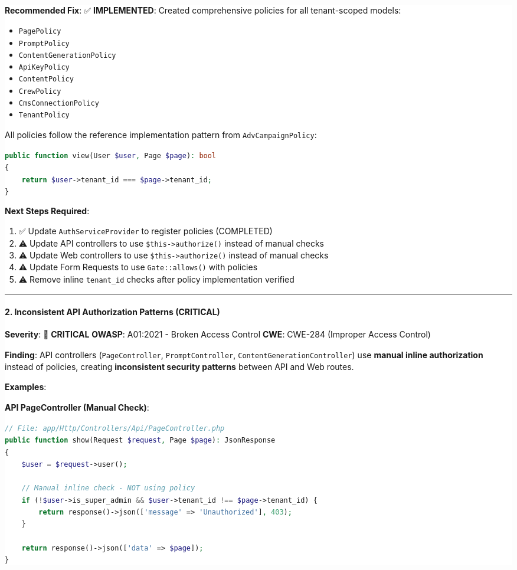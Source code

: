 **Recommended Fix**:
✅ **IMPLEMENTED**: Created comprehensive policies for all tenant-scoped models:
- `PagePolicy`
- `PromptPolicy`
- `ContentGenerationPolicy`
- `ApiKeyPolicy`
- `ContentPolicy`
- `CrewPolicy`
- `CmsConnectionPolicy`
- `TenantPolicy`

All policies follow the reference implementation pattern from `AdvCampaignPolicy`:
```php
public function view(User $user, Page $page): bool
{
    return $user->tenant_id === $page->tenant_id;
}
```

**Next Steps Required**:
1. ✅ Update `AuthServiceProvider` to register policies (COMPLETED)
2. ⚠️ Update API controllers to use `$this->authorize()` instead of manual checks
3. ⚠️ Update Web controllers to use `$this->authorize()` instead of manual checks
4. ⚠️ Update Form Requests to use `Gate::allows()` with policies
5. ⚠️ Remove inline `tenant_id` checks after policy implementation verified

---

#### 2. **Inconsistent API Authorization Patterns (CRITICAL)**

**Severity**: 🔴 **CRITICAL**
**OWASP**: A01:2021 - Broken Access Control
**CWE**: CWE-284 (Improper Access Control)

**Finding**:
API controllers (`PageController`, `PromptController`, `ContentGenerationController`) use **manual inline authorization** instead of policies, creating **inconsistent security patterns** between API and Web routes.

**Examples**:

**API PageController (Manual Check)**:
```php
// File: app/Http/Controllers/Api/PageController.php
public function show(Request $request, Page $page): JsonResponse
{
    $user = $request->user();

    // Manual inline check - NOT using policy
    if (!$user->is_super_admin && $user->tenant_id !== $page->tenant_id) {
        return response()->json(['message' => 'Unauthorized'], 403);
    }

    return response()->json(['data' => $page]);
}
```
